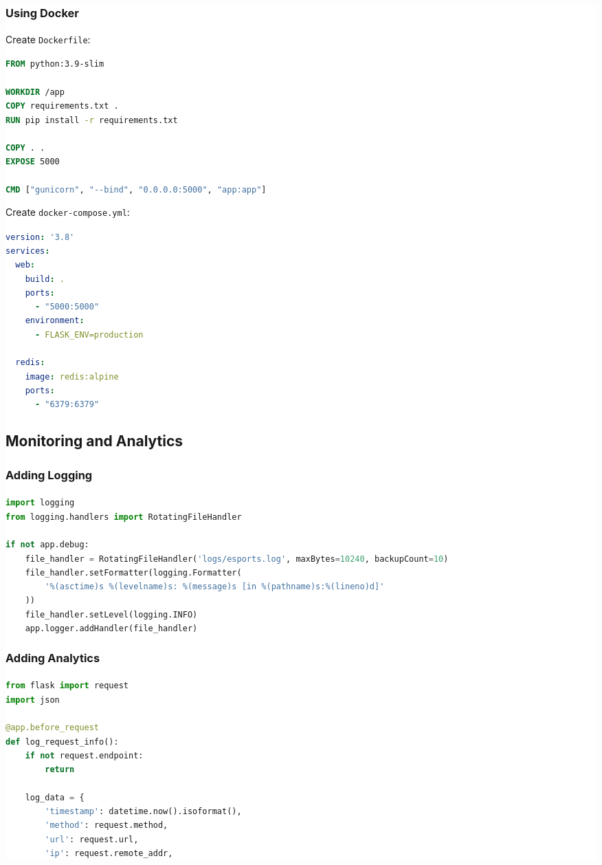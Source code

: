 ### Using Docker

Create `Dockerfile`:
```dockerfile
FROM python:3.9-slim

WORKDIR /app
COPY requirements.txt .
RUN pip install -r requirements.txt

COPY . .
EXPOSE 5000

CMD ["gunicorn", "--bind", "0.0.0.0:5000", "app:app"]
```

Create `docker-compose.yml`:
```yaml
version: '3.8'
services:
  web:
    build: .
    ports:
      - "5000:5000"
    environment:
      - FLASK_ENV=production
  
  redis:
    image: redis:alpine
    ports:
      - "6379:6379"
```

## Monitoring and Analytics

### Adding Logging
```python
import logging
from logging.handlers import RotatingFileHandler

if not app.debug:
    file_handler = RotatingFileHandler('logs/esports.log', maxBytes=10240, backupCount=10)
    file_handler.setFormatter(logging.Formatter(
        '%(asctime)s %(levelname)s: %(message)s [in %(pathname)s:%(lineno)d]'
    ))
    file_handler.setLevel(logging.INFO)
    app.logger.addHandler(file_handler)
```

### Adding Analytics
```python
from flask import request
import json

@app.before_request
def log_request_info():
    if not request.endpoint:
        return
    
    log_data = {
        'timestamp': datetime.now().isoformat(),
        'method': request.method,
        'url': request.url,
        'ip': request.remote_addr,
```
